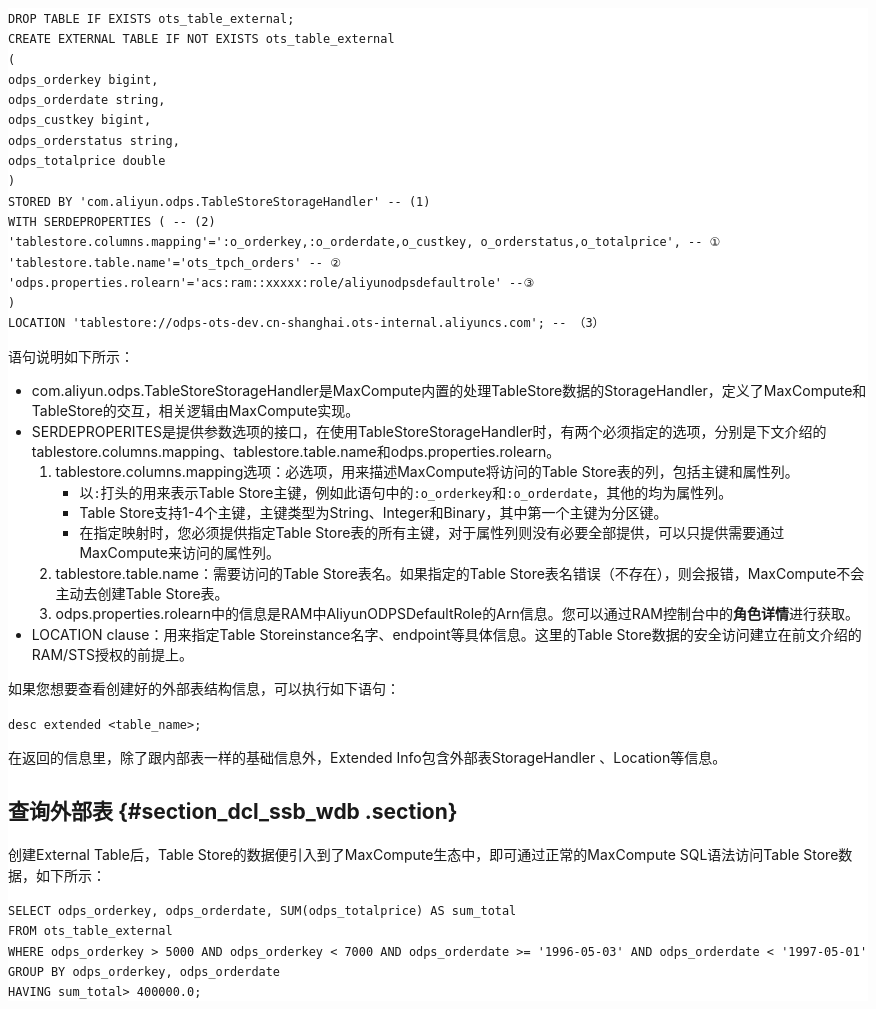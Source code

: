 ```
DROP TABLE IF EXISTS ots_table_external;
CREATE EXTERNAL TABLE IF NOT EXISTS ots_table_external
(
odps_orderkey bigint,
odps_orderdate string,
odps_custkey bigint,
odps_orderstatus string,
odps_totalprice double
)
STORED BY 'com.aliyun.odps.TableStoreStorageHandler' -- (1)
WITH SERDEPROPERTIES ( -- (2)
'tablestore.columns.mapping'=':o_orderkey,:o_orderdate,o_custkey, o_orderstatus,o_totalprice', -- ①
'tablestore.table.name'='ots_tpch_orders' -- ②
'odps.properties.rolearn'='acs:ram::xxxxx:role/aliyunodpsdefaultrole' --③
)
LOCATION 'tablestore://odps-ots-dev.cn-shanghai.ots-internal.aliyuncs.com'; -- （3）
```

语句说明如下所示：

-   com.aliyun.odps.TableStoreStorageHandler是MaxCompute内置的处理TableStore数据的StorageHandler，定义了MaxCompute和TableStore的交互，相关逻辑由MaxCompute实现。
-   SERDEPROPERITES是提供参数选项的接口，在使用TableStoreStorageHandler时，有两个必须指定的选项，分别是下文介绍的tablestore.columns.mapping、tablestore.table.name和odps.properties.rolearn。
    1.  tablestore.columns.mapping选项：必选项，用来描述MaxCompute将访问的Table Store表的列，包括主键和属性列。
        -   以`:`打头的用来表示Table Store主键，例如此语句中的`:o_orderkey`和`:o_orderdate`，其他的均为属性列。
        -   Table Store支持1-4个主键，主键类型为String、Integer和Binary，其中第一个主键为分区键。
        -   在指定映射时，您必须提供指定Table Store表的所有主键，对于属性列则没有必要全部提供，可以只提供需要通过MaxCompute来访问的属性列。
    2.  tablestore.table.name：需要访问的Table Store表名。如果指定的Table Store表名错误（不存在），则会报错，MaxCompute不会主动去创建Table Store表。
    3.  odps.properties.rolearn中的信息是RAM中AliyunODPSDefaultRole的Arn信息。您可以通过RAM控制台中的**角色详情**进行获取。
-   LOCATION clause：用来指定Table Storeinstance名字、endpoint等具体信息。这里的Table Store数据的安全访问建立在前文介绍的RAM/STS授权的前提上。

如果您想要查看创建好的外部表结构信息，可以执行如下语句：

```
desc extended <table_name>;
```

在返回的信息里，除了跟内部表一样的基础信息外，Extended Info包含外部表StorageHandler 、Location等信息。

## 查询外部表 {#section_dcl_ssb_wdb .section}

创建External Table后，Table Store的数据便引入到了MaxCompute生态中，即可通过正常的MaxCompute SQL语法访问Table Store数据，如下所示：

```
SELECT odps_orderkey, odps_orderdate, SUM(odps_totalprice) AS sum_total
FROM ots_table_external
WHERE odps_orderkey > 5000 AND odps_orderkey < 7000 AND odps_orderdate >= '1996-05-03' AND odps_orderdate < '1997-05-01'
GROUP BY odps_orderkey, odps_orderdate
HAVING sum_total> 400000.0;
```
